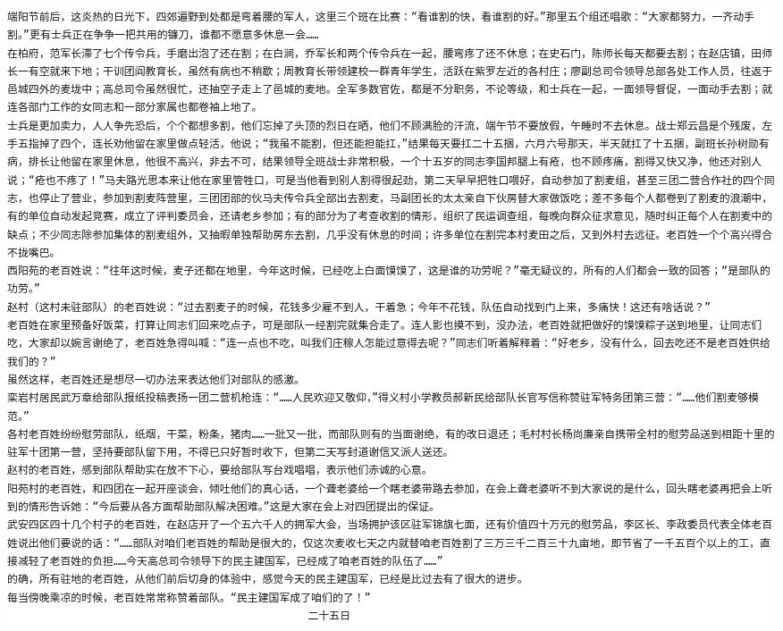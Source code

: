     端阳节前后，这炎热的日光下，四郊遍野到处都是弯着腰的军人，这里三个班在比赛：“看谁割的快，看谁割的好。”那里五个组还唱歌：“大家都努力，一齐动手割。”更有士兵正在争争一把共用的镰刀，谁都不愿意多休息一会……
    在柏府，范军长滞了七个传令兵，手磨出泡了还在割；在白涧，乔军长和两个传令兵在一起，腰弯疼了还不休息；在史石门，陈师长每天都要去割；在赵店镇，田师长一有空就来下地；干训团阎教育长，虽然有病也不稍歇；周教育长带领建校一群青年学生，活跃在紫罗左近的各村庄；廖副总司令领导总部各处工作人员，往返于邑城四外的麦垅中；高总司令虽然很忙，还抽空子走上了邑城的麦地。全军多数官佐，都是不分职务，不论等级，和士兵在一起，一面领导督促，一面动手去割；就连各部门工作的女同志和一部分家属也都卷袖上地了。
    士兵是更加卖力，人人争先恐后，个个都想多割，他们忘掉了头顶的烈日在晒，他们不顾满脸的汗流，端午节不要放假，午睡时不去休息。战士郑云昌是个残废，左手五指掉了四个，连长劝他留在家里做点轻活，他说；“我虽不能割，但还能担能扛，”结果每天要扛二十五捆，六月六号那天，半天就扛了十五捆，副班长孙树勋有病，排长让他留在家里休息，他很不高兴，非去不可，结果领导全班战士非常积极，一个十五岁的同志李国邦腿上有疮，也不顾疼痛，割得又快又净，他还对别人说；“疮也不疼了！”马夫路光思本来让他在家里管牲口，可是当他看到别人割得很起劲，第二天早早把牲口喂好，自动参加了割麦组，甚至三团二营合作社的四个同志，也停止了营业，参加到割麦阵营里，三团团部的伙马夫传令兵全部出去割麦，马副团长的太太亲自下伙房替大家做饭吃；差不多每个人都卷到了割麦的浪潮中，有的单位自动发起竞赛，成立了评判委员会，还请老乡参加；有的部分为了考查收割的情形，组织了民运调查组，每晚向群众征求意见，随时纠正每个人在割麦中的缺点；不少同志除参加集体的割麦组外，又抽暇单独帮助房东去割，几乎没有休息的时间；许多单位在割完本村麦田之后，又到外村去远征。老百姓一个个高兴得合不拢嘴巴。
    西阳苑的老百姓说：“往年这时候，麦子还都在地里，今年这时候，已经吃上白面馍馍了，这是谁的功劳呢？”毫无疑议的，所有的人们都会一致的回答；“是部队的功劳。”
    赵村（这村未驻部队）的老百姓说：“过去割麦子的时候，花钱多少雇不到人，干着急；今年不花钱，队伍自动找到门上来，多痛快！这还有啥话说？”
    老百姓在家里预备好饭菜，打算让同志们回来吃点子，可是部队一经割完就集合走了。连人影也摸不到，没办法，老百姓就把做好的馍馍粽子送到地里，让同志们吃，大家却以婉言谢绝了，老百姓急得叫喊：“连一点也不吃，叫我们庄稼人怎能过意得去呢？”同志们听着解释着：“好老乡，没有什么，回去吃还不是老百姓供给我们的？”
    虽然这样，老百姓还是想尽一切办法来表达他们对部队的感激。
    栾岩村居民武万章给部队报纸投稿表扬一团二营机枪连：“……人民欢迎又敬仰，”得义村小学教员郝新民给部队长官写信称赞驻军特务团第三营：“……他们割麦够模范。”
    各村老百姓纷纷慰劳部队，纸烟，干菜，粉条，猪肉……一批又一批，而部队则有的当面谢绝，有的改日退还；毛村村长杨尚廉亲自携带全村的慰劳品送到相距十里的驻军十团第一营，坚持要部队留下用，不得已只好暂时收下，但第二天写封道谢信又派人送还。
    赵村的老百姓，感到部队帮助实在放不下心，要给部队写台戏唱唱，表示他们赤诚的心意。
    阳苑村的老百姓，和四团在一起开座谈会，倾吐他们的真心话，一个聋老婆给一个瞎老婆带路去参加，在会上聋老婆听不到大家说的是什么，回头瞎老婆再把会上听到的情形告诉她：“今后要从各方面帮助部队解决困难。”这是大家在会上对四团提出的保证。
    武安四区四十几个村子的老百姓，在赵店开了一个五六千人的拥军大会，当场拥护该区驻军锦旗七面，还有价值四十万元的慰劳品，李区长、李政委员代表全体老百姓说出他们要说的话：“……部队对咱们老百姓的帮助是很大的，仅这次麦收七天之内就替咱老百姓割了三万三千二百三十九亩地，即节省了一千五百个以上的工，直接减轻了老百姓的负担……今天高总司令领导下的民主建国军，已经成了咱老百姓的队伍了……”
    的确，所有驻地的老百姓，从他们前后切身的体验中，感觉今天的民主建国军，已经是比过去有了很大的进步。
    每当傍晚乘凉的时候，老百姓常常称赞着部队。“民主建国军成了咱们的了！”
                                                   二十五日
